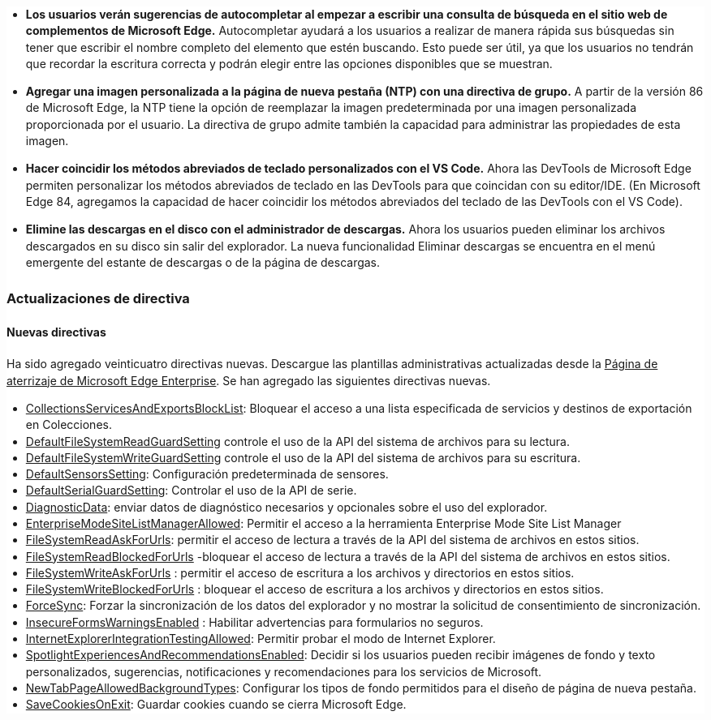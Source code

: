 * **Los usuarios verán sugerencias de autocompletar al empezar a escribir una consulta de búsqueda en el sitio web de complementos de Microsoft Edge.** Autocompletar ayudará a los usuarios a realizar de manera rápida sus búsquedas sin tener que escribir el nombre completo del elemento que estén buscando. Esto puede ser útil, ya que los usuarios no tendrán que recordar la escritura correcta y podrán elegir entre las opciones disponibles que se muestran.

* **Agregar una imagen personalizada a la página de nueva pestaña (NTP) con una directiva de grupo.** A partir de la versión 86 de Microsoft Edge, la NTP tiene la opción de reemplazar la imagen predeterminada por una imagen personalizada proporcionada por el usuario. La directiva de grupo admite también la capacidad para administrar las propiedades de esta imagen.

* **Hacer coincidir los métodos abreviados de teclado personalizados con el VS Code.** Ahora las DevTools de Microsoft Edge permiten personalizar los métodos abreviados de teclado en las DevTools para que coincidan con su editor/IDE. (En Microsoft Edge 84, agregamos la capacidad de hacer coincidir los métodos abreviados del teclado de las DevTools con el VS Code).

* **Elimine las descargas en el disco con el administrador de descargas.** Ahora los usuarios pueden eliminar los archivos descargados en su disco sin salir del explorador. La nueva funcionalidad Eliminar descargas se encuentra en el menú emergente del estante de descargas o de la página de descargas.

### <a name="policy-updates"></a>Actualizaciones de directiva

#### <a name="new-policies"></a>Nuevas directivas

Ha sido agregado veinticuatro directivas nuevas. Descargue las plantillas administrativas actualizadas desde la [Página de aterrizaje de Microsoft Edge Enterprise](https://aka.ms/EdgeEnterprise). Se han agregado las siguientes directivas nuevas.

- [CollectionsServicesAndExportsBlockList](./microsoft-edge-policies.md#collectionsservicesandexportsblocklist): Bloquear el acceso a una lista especificada de servicios y destinos de exportación en Colecciones.
- [DefaultFileSystemReadGuardSetting](./microsoft-edge-policies.md#defaultfilesystemreadguardsetting) controle el uso de la API del sistema de archivos para su lectura.
- [DefaultFileSystemWriteGuardSetting](./microsoft-edge-policies.md#defaultfilesystemwriteguardsetting) controle el uso de la API del sistema de archivos para su escritura.
- [DefaultSensorsSetting](./microsoft-edge-policies.md#defaultsensorssetting): Configuración predeterminada de sensores.
- [DefaultSerialGuardSetting](./microsoft-edge-policies.md#defaultserialguardsetting): Controlar el uso de la API de serie.
- [DiagnosticData](./microsoft-edge-policies.md#diagnosticdata): enviar datos de diagnóstico necesarios y opcionales sobre el uso del explorador.
- [EnterpriseModeSiteListManagerAllowed](./microsoft-edge-policies.md#enterprisemodesitelistmanagerallowed): Permitir el acceso a la herramienta Enterprise Mode Site List Manager
- [FileSystemReadAskForUrls](./microsoft-edge-policies.md#filesystemreadaskforurls): permitir el acceso de lectura a través de la API del sistema de archivos en estos sitios.
- [FileSystemReadBlockedForUrls](./microsoft-edge-policies.md#filesystemreadblockedforurls) -bloquear el acceso de lectura a través de la API del sistema de archivos en estos sitios.
- [FileSystemWriteAskForUrls](./microsoft-edge-policies.md#filesystemwriteaskforurls) : permitir el acceso de escritura a los archivos y directorios en estos sitios.
- [FileSystemWriteBlockedForUrls](./microsoft-edge-policies.md#filesystemwriteblockedforurls) : bloquear el acceso de escritura a los archivos y directorios en estos sitios.
- [ForceSync](./microsoft-edge-policies.md#forcesync): Forzar la sincronización de los datos del explorador y no mostrar la solicitud de consentimiento de sincronización.
- [InsecureFormsWarningsEnabled](./microsoft-edge-policies.md#insecureformswarningsenabled) : Habilitar advertencias para formularios no seguros.
- [InternetExplorerIntegrationTestingAllowed](./microsoft-edge-policies.md#internetexplorerintegrationtestingallowed): Permitir probar el modo de Internet Explorer.
- [SpotlightExperiencesAndRecommendationsEnabled](./microsoft-edge-policies.md#spotlightexperiencesandrecommendationsenabled): Decidir si los usuarios pueden recibir imágenes de fondo y texto personalizados, sugerencias, notificaciones y recomendaciones para los servicios de Microsoft.
- [NewTabPageAllowedBackgroundTypes](./microsoft-edge-policies.md#newtabpageallowedbackgroundtypes): Configurar los tipos de fondo permitidos para el diseño de página de nueva pestaña.
- [SaveCookiesOnExit](./microsoft-edge-policies.md#savecookiesonexit): Guardar cookies cuando se cierra Microsoft Edge.